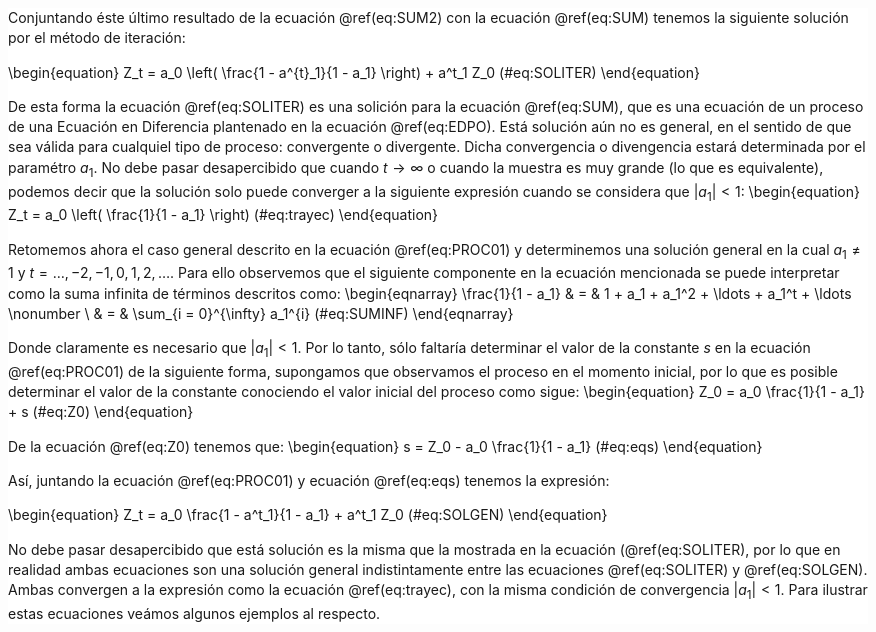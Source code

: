 Conjuntando éste último resultado de la ecuación \@ref(eq:SUM2) con la ecuación \@ref(eq:SUM) tenemos la siguiente solución por el método de iteración:

\begin{equation}
    Z_t = a_0 \left( \frac{1 - a^{t}_1}{1 - a_1} \right) + a^t_1 Z_0
    (\#eq:SOLITER)
\end{equation}

De esta forma la ecuación \@ref(eq:SOLITER) es una solición para la ecuación \@ref(eq:SUM), que es una ecuación de un proceso de una Ecuación en Diferencia plantenado en la ecuación \@ref(eq:EDPO). Está solución aún no es general, en el sentido de que sea válida para cualquiel tipo de proceso: convergente o divergente. Dicha convergencia o divengencia estará determinada por el paramétro $a_1$. No debe pasar desapercibido que cuando $t \rightarrow \infty$ o cuando la muestra es muy grande (lo que es equivalente), podemos decir que la solución solo puede converger a la siguiente expresión cuando se considera que $|a_1| < 1$:
\begin{equation}
    Z_t = a_0 \left( \frac{1}{1 - a_1} \right)
    (\#eq:trayec)
\end{equation}

Retomemos ahora el caso general descrito en la ecuación \@ref(eq:PROC01) y determinemos una solución general en la cual $a_1 \neq 1$ y $t = \ldots, -2, -1, 0, 1, 2, \ldots$. Para ello observemos que el siguiente componente en la ecuación mencionada se puede interpretar como la suma infinita de términos descritos como:
\begin{eqnarray}
    \frac{1}{1 - a_1} & = & 1 + a_1 + a_1^2 + \ldots + a_1^t + \ldots \nonumber \\
    & = & \sum_{i = 0}^{\infty} a_1^{i}
    (\#eq:SUMINF)
\end{eqnarray}

Donde claramente es necesario que $|a_1| < 1$. Por lo tanto, sólo faltaría determinar el valor de la constante $s$ en la ecuación \@ref(eq:PROC01) de la siguiente forma, supongamos que observamos el proceso en el momento inicial, por lo que es posible determinar el valor de la constante conociendo el valor inicial del proceso como sigue:
\begin{equation}
    Z_0 = a_0 \frac{1}{1 - a_1} + s
(\#eq:Z0)
\end{equation}

De la ecuación \@ref(eq:Z0) tenemos que:
\begin{equation}
    s = Z_0 - a_0 \frac{1}{1 - a_1}
(\#eq:eqs)
\end{equation}

Así, juntando la ecuación \@ref(eq:PROC01) y ecuación \@ref(eq:eqs) tenemos la expresión:

\begin{equation}
    Z_t = a_0 \frac{1 - a^t_1}{1 - a_1} + a^t_1 Z_0
(\#eq:SOLGEN)
\end{equation}

No debe pasar desapercibido que está solución es la misma que la mostrada en la ecuación (\@ref(eq:SOLITER), por lo que en realidad ambas ecuaciones son una solución general indistintamente entre las ecuaciones \@ref(eq:SOLITER) y \@ref(eq:SOLGEN). Ambas convergen a la expresión como la ecuación \@ref(eq:trayec), con la misma condición de convergencia $|a_1| < 1$. Para ilustrar estas ecuaciones veámos algunos ejemplos al respecto. 

